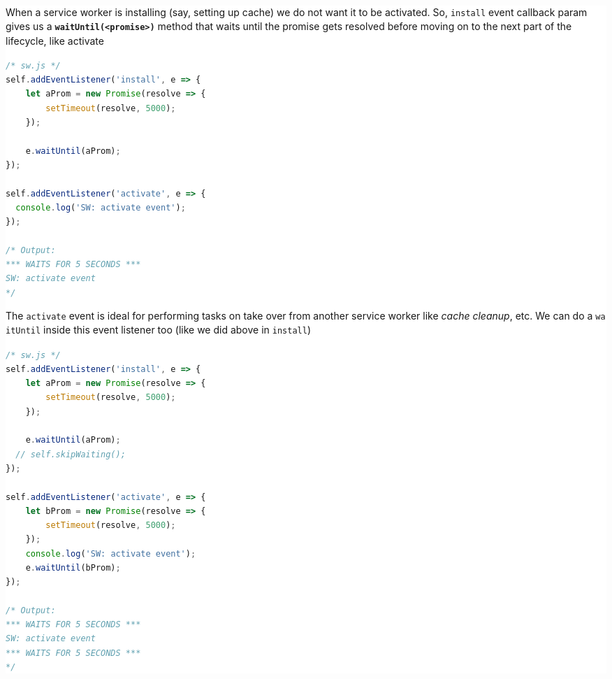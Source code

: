 When a service worker is installing (say, setting up cache) we do not want it to be activated. So, `install` event callback param gives us a **`waitUntil(<promise>)`** method that waits until the promise gets resolved before moving on to the next part of the lifecycle, like activate

```javascript
/* sw.js */
self.addEventListener('install', e => {
	let aProm = new Promise(resolve => {
		setTimeout(resolve, 5000);
	});

	e.waitUntil(aProm);
});

self.addEventListener('activate', e => {
  console.log('SW: activate event');
});

/* Output:
*** WAITS FOR 5 SECONDS ***
SW: activate event
*/
```

The `activate` event is ideal for performing tasks on take over from another service worker like *cache cleanup*, etc. We can do a `waitUntil` inside this event listener too (like we did above in `install`)

```javascript
/* sw.js */
self.addEventListener('install', e => {
	let aProm = new Promise(resolve => {
		setTimeout(resolve, 5000);
	});

	e.waitUntil(aProm);
  // self.skipWaiting();
});

self.addEventListener('activate', e => {
  	let bProm = new Promise(resolve => {
		setTimeout(resolve, 5000);
	});
	console.log('SW: activate event');
	e.waitUntil(bProm);
});

/* Output:
*** WAITS FOR 5 SECONDS ***
SW: activate event
*** WAITS FOR 5 SECONDS ***
*/
```

